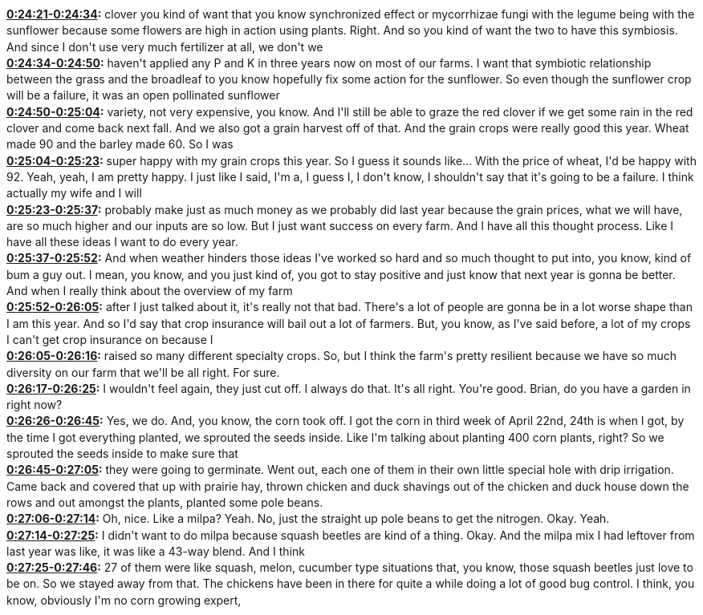 **[0:24:21-0:24:34](https://anchor.fm/ranching-reboot/episodes/80-Macauley-Kincaid-The-Frog-Donkey-Horn-e1n7j3s#t=0:24:21):**  clover you kind of want that you know synchronized effect or mycorrhizae fungi with the legume being  with the sunflower because some flowers are high in action using plants. Right. And so you kind of  want the two to have this symbiosis. And since I don't use very much fertilizer at all, we don't we  
**[0:24:34-0:24:50](https://anchor.fm/ranching-reboot/episodes/80-Macauley-Kincaid-The-Frog-Donkey-Horn-e1n7j3s#t=0:24:34):**  haven't applied any P and K in three years now on most of our farms. I want that symbiotic  relationship between the grass and the broadleaf to you know hopefully fix some action for the  sunflower. So even though the sunflower crop will be a failure, it was an open pollinated sunflower  
**[0:24:50-0:25:04](https://anchor.fm/ranching-reboot/episodes/80-Macauley-Kincaid-The-Frog-Donkey-Horn-e1n7j3s#t=0:24:50):**  variety, not very expensive, you know. And I'll still be able to graze the red clover if we get  some rain in the red clover and come back next fall. And we also got a grain harvest off of that.  And the grain crops were really good this year. Wheat made 90 and the barley made 60. So I was  
**[0:25:04-0:25:23](https://anchor.fm/ranching-reboot/episodes/80-Macauley-Kincaid-The-Frog-Donkey-Horn-e1n7j3s#t=0:25:04):**  super happy with my grain crops this year. So I guess it sounds like... With the price of wheat,  I'd be happy with 92. Yeah, yeah, I am pretty happy. I just like I said, I'm a, I guess I,  I don't know, I shouldn't say that it's going to be a failure. I think actually my wife and I will  
**[0:25:23-0:25:37](https://anchor.fm/ranching-reboot/episodes/80-Macauley-Kincaid-The-Frog-Donkey-Horn-e1n7j3s#t=0:25:23):**  probably make just as much money as we probably did last year because the grain prices, what we  will have, are so much higher and our inputs are so low. But I just want success on every farm. And  I have all this thought process. Like I have all these ideas I want to do every year.  
**[0:25:37-0:25:52](https://anchor.fm/ranching-reboot/episodes/80-Macauley-Kincaid-The-Frog-Donkey-Horn-e1n7j3s#t=0:25:37):**  And when weather hinders those ideas I've worked so hard and so much thought to put into,  you know, kind of bum a guy out. I mean, you know, and you just kind of, you got to stay positive and  just know that next year is gonna be better. And when I really think about the overview of my farm  
**[0:25:52-0:26:05](https://anchor.fm/ranching-reboot/episodes/80-Macauley-Kincaid-The-Frog-Donkey-Horn-e1n7j3s#t=0:25:52):**  after I just talked about it, it's really not that bad. There's a lot of people are gonna be in a lot  worse shape than I am this year. And so I'd say that crop insurance will bail out a lot of farmers.  But, you know, as I've said before, a lot of my crops I can't get crop insurance on because I  
**[0:26:05-0:26:16](https://anchor.fm/ranching-reboot/episodes/80-Macauley-Kincaid-The-Frog-Donkey-Horn-e1n7j3s#t=0:26:05):**  raised so many different specialty crops. So, but I think the farm's pretty resilient because we have  so much diversity on our farm that we'll be all right.  For sure.  
**[0:26:17-0:26:25](https://anchor.fm/ranching-reboot/episodes/80-Macauley-Kincaid-The-Frog-Donkey-Horn-e1n7j3s#t=0:26:17):**  I wouldn't feel again, they just cut off. I always do that.  It's all right. You're good.  Brian, do you have a garden in right now?  
**[0:26:26-0:26:45](https://anchor.fm/ranching-reboot/episodes/80-Macauley-Kincaid-The-Frog-Donkey-Horn-e1n7j3s#t=0:26:26):**  Yes, we do. And, you know, the corn took off. I got the corn in third week of April 22nd,  24th is when I got, by the time I got everything planted, we sprouted the seeds inside. Like I'm  talking about planting 400 corn plants, right? So we sprouted the seeds inside to make sure that  
**[0:26:45-0:27:05](https://anchor.fm/ranching-reboot/episodes/80-Macauley-Kincaid-The-Frog-Donkey-Horn-e1n7j3s#t=0:26:45):**  they were going to germinate. Went out, each one of them in their own little special hole with drip  irrigation. Came back and covered that up with prairie hay, thrown chicken and duck shavings out  of the chicken and duck house down the rows and out amongst the plants, planted some pole beans.  
**[0:27:06-0:27:14](https://anchor.fm/ranching-reboot/episodes/80-Macauley-Kincaid-The-Frog-Donkey-Horn-e1n7j3s#t=0:27:06):**  Oh, nice. Like a milpa?  Yeah. No, just the straight up pole beans to get the nitrogen.  Okay. Yeah.  
**[0:27:14-0:27:25](https://anchor.fm/ranching-reboot/episodes/80-Macauley-Kincaid-The-Frog-Donkey-Horn-e1n7j3s#t=0:27:14):**  I didn't want to do milpa because squash beetles are kind of a thing.  Okay.  And the milpa mix I had leftover from last year was like, it was like a 43-way blend. And I think  
**[0:27:25-0:27:46](https://anchor.fm/ranching-reboot/episodes/80-Macauley-Kincaid-The-Frog-Donkey-Horn-e1n7j3s#t=0:27:25):**  27 of them were like squash, melon, cucumber type situations that, you know, those squash  beetles just love to be on. So we stayed away from that. The chickens have been in there for quite a  while doing a lot of good bug control. I think, you know, obviously I'm no corn growing expert,  